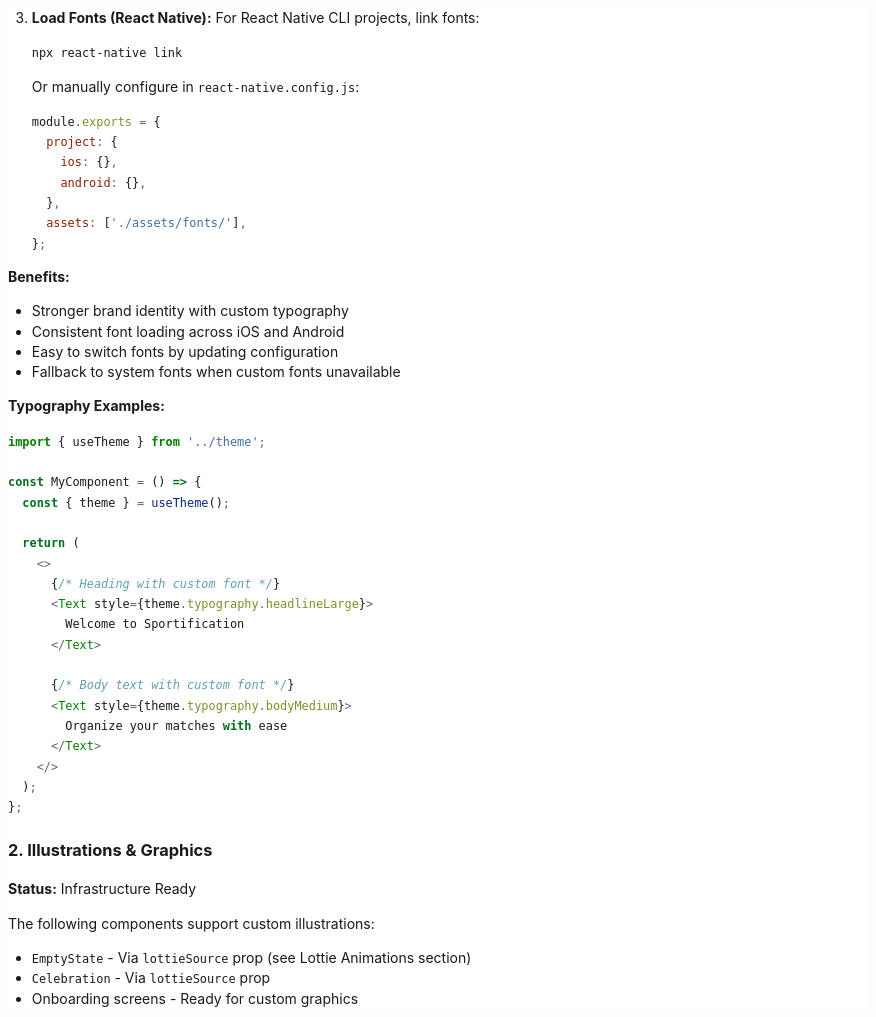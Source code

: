 3. **Load Fonts (React Native):**
   For React Native CLI projects, link fonts:
   ```bash
   npx react-native link
   ```
   Or manually configure in `react-native.config.js`:
   ```javascript
   module.exports = {
     project: {
       ios: {},
       android: {},
     },
     assets: ['./assets/fonts/'],
   };
   ```

**Benefits:**
- Stronger brand identity with custom typography
- Consistent font loading across iOS and Android
- Easy to switch fonts by updating configuration
- Fallback to system fonts when custom fonts unavailable

**Typography Examples:**
```typescript
import { useTheme } from '../theme';

const MyComponent = () => {
  const { theme } = useTheme();
  
  return (
    <>
      {/* Heading with custom font */}
      <Text style={theme.typography.headlineLarge}>
        Welcome to Sportification
      </Text>
      
      {/* Body text with custom font */}
      <Text style={theme.typography.bodyMedium}>
        Organize your matches with ease
      </Text>
    </>
  );
};
```

### 2. Illustrations & Graphics

**Status:** Infrastructure Ready

The following components support custom illustrations:
- `EmptyState` - Via `lottieSource` prop (see Lottie Animations section)
- `Celebration` - Via `lottieSource` prop
- Onboarding screens - Ready for custom graphics
